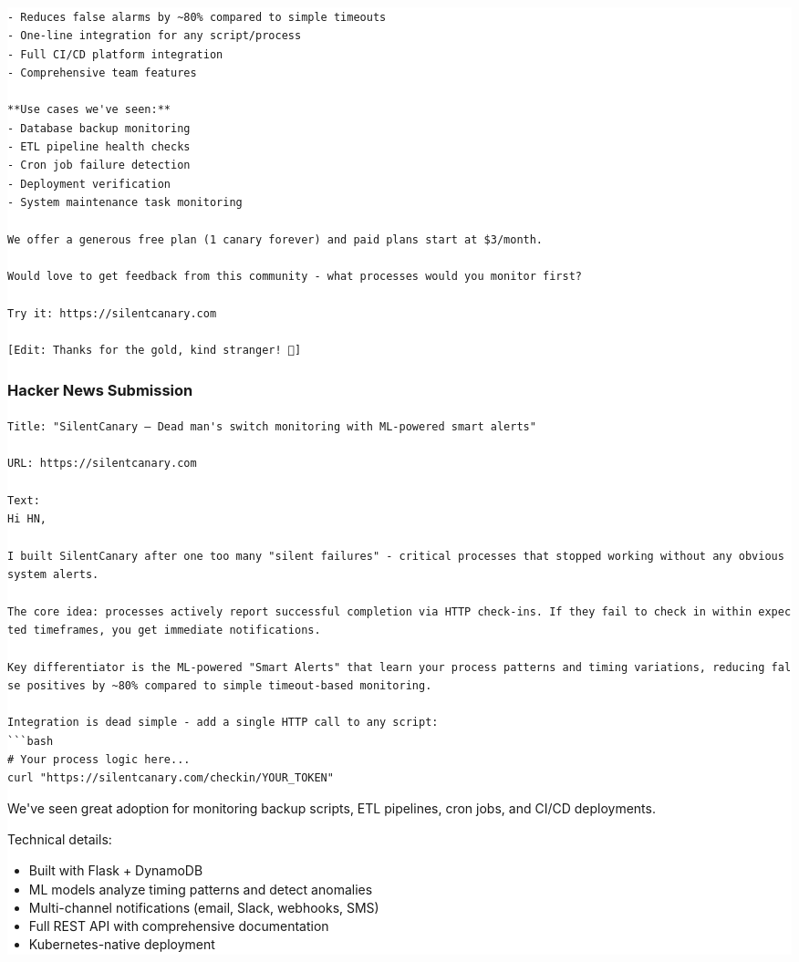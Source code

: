 ```
- Reduces false alarms by ~80% compared to simple timeouts
- One-line integration for any script/process
- Full CI/CD platform integration
- Comprehensive team features

**Use cases we've seen:**
- Database backup monitoring  
- ETL pipeline health checks
- Cron job failure detection
- Deployment verification
- System maintenance task monitoring

We offer a generous free plan (1 canary forever) and paid plans start at $3/month.

Would love to get feedback from this community - what processes would you monitor first?

Try it: https://silentcanary.com

[Edit: Thanks for the gold, kind stranger! 🎉]
```

### Hacker News Submission
```
Title: "SilentCanary – Dead man's switch monitoring with ML-powered smart alerts"

URL: https://silentcanary.com

Text:
Hi HN,

I built SilentCanary after one too many "silent failures" - critical processes that stopped working without any obvious system alerts.

The core idea: processes actively report successful completion via HTTP check-ins. If they fail to check in within expected timeframes, you get immediate notifications.

Key differentiator is the ML-powered "Smart Alerts" that learn your process patterns and timing variations, reducing false positives by ~80% compared to simple timeout-based monitoring.

Integration is dead simple - add a single HTTP call to any script:
```bash
# Your process logic here...
curl "https://silentcanary.com/checkin/YOUR_TOKEN"
```

We've seen great adoption for monitoring backup scripts, ETL pipelines, cron jobs, and CI/CD deployments.

Technical details:
- Built with Flask + DynamoDB
- ML models analyze timing patterns and detect anomalies
- Multi-channel notifications (email, Slack, webhooks, SMS)
- Full REST API with comprehensive documentation
- Kubernetes-native deployment
